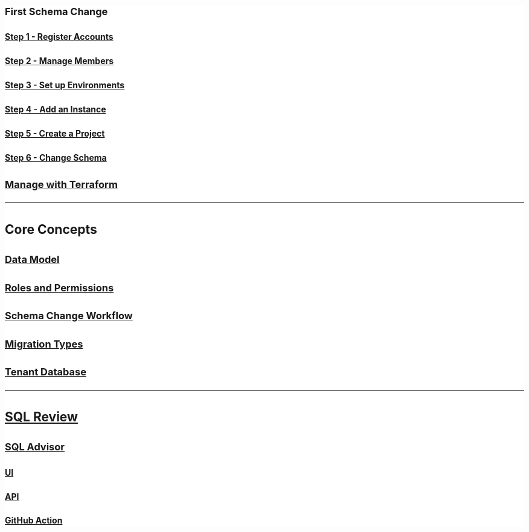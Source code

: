 ### First Schema Change

#### [Step 1 - Register Accounts](/get-started/step-by-step/register-accounts)

#### [Step 2 - Manage Members](/get-started/step-by-step/manage-members)

#### [Step 3 - Set up Environments](/get-started/step-by-step/set-up-environments)

#### [Step 4 - Add an Instance](/get-started/step-by-step/add-an-instance)

#### [Step 5 - Create a Project](/get-started/step-by-step/create-a-project)

#### [Step 6 - Change Schema ](/get-started/step-by-step/change-schema)

### [Manage with Terraform](/get-started/terraform)

---

## Core Concepts

### [Data Model](/concepts/data-model)

### [Roles and Permissions](/concepts/roles-and-permissions)

### [Schema Change Workflow](/concepts/schema-change-workflow)

### [Migration Types](/concepts/migration-types)

### [Tenant Database](/concepts/tenant-database)

---

## [SQL Review](/sql-review/overview)

### [SQL Advisor](/sql-review/sql-advisor/overview)

#### [UI](/sql-review/sql-advisor/ui)

#### [API](/sql-review/sql-advisor/api)

#### [GitHub Action](/sql-review/sql-advisor/github-action)
